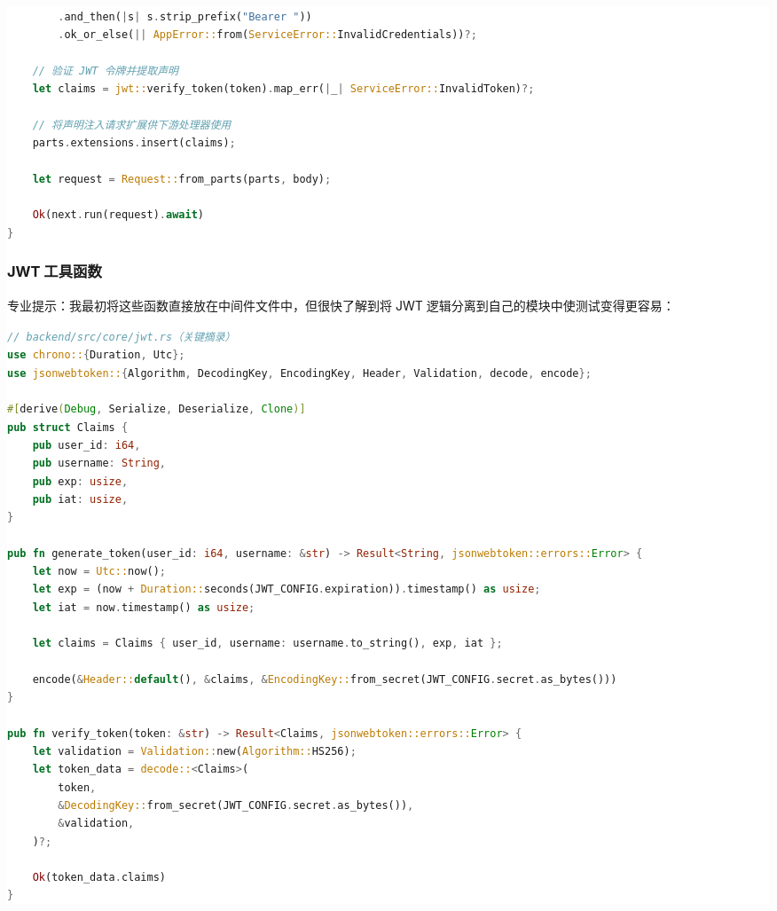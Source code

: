 ```rust
        .and_then(|s| s.strip_prefix("Bearer "))
        .ok_or_else(|| AppError::from(ServiceError::InvalidCredentials))?;

    // 验证 JWT 令牌并提取声明
    let claims = jwt::verify_token(token).map_err(|_| ServiceError::InvalidToken)?;

    // 将声明注入请求扩展供下游处理器使用
    parts.extensions.insert(claims);

    let request = Request::from_parts(parts, body);

    Ok(next.run(request).await)
}
```

### JWT 工具函数

专业提示：我最初将这些函数直接放在中间件文件中，但很快了解到将 JWT 逻辑分离到自己的模块中使测试变得更容易：

```rust
// backend/src/core/jwt.rs（关键摘录）
use chrono::{Duration, Utc};
use jsonwebtoken::{Algorithm, DecodingKey, EncodingKey, Header, Validation, decode, encode};

#[derive(Debug, Serialize, Deserialize, Clone)]
pub struct Claims {
    pub user_id: i64,
    pub username: String,
    pub exp: usize,
    pub iat: usize,
}

pub fn generate_token(user_id: i64, username: &str) -> Result<String, jsonwebtoken::errors::Error> {
    let now = Utc::now();
    let exp = (now + Duration::seconds(JWT_CONFIG.expiration)).timestamp() as usize;
    let iat = now.timestamp() as usize;

    let claims = Claims { user_id, username: username.to_string(), exp, iat };

    encode(&Header::default(), &claims, &EncodingKey::from_secret(JWT_CONFIG.secret.as_bytes()))
}

pub fn verify_token(token: &str) -> Result<Claims, jsonwebtoken::errors::Error> {
    let validation = Validation::new(Algorithm::HS256);
    let token_data = decode::<Claims>(
        token,
        &DecodingKey::from_secret(JWT_CONFIG.secret.as_bytes()),
        &validation,
    )?;

    Ok(token_data.claims)
}
```
